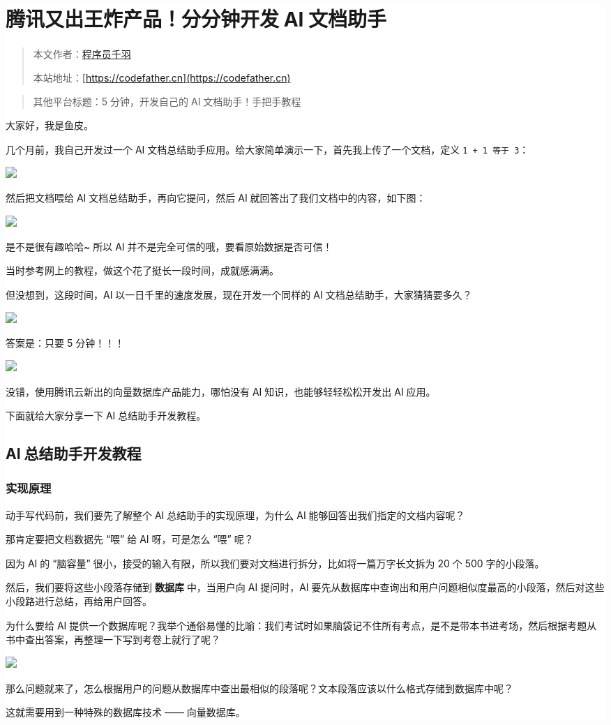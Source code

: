 # 腾讯又出王炸产品！分分钟开发 AI 文档助手

> 本文作者：[程序员千羽](https://yuyuanweb.feishu.cn/wiki/Abldw5WkjidySxkKxU2cQdAtnah)
>
> 本站地址：[https://codefather.cn](https://codefather.cn)

> 其他平台标题：5 分钟，开发自己的 AI 文档助手！手把手教程



大家好，我是鱼皮。

几个月前，我自己开发过一个 AI 文档总结助手应用。给大家简单演示一下，首先我上传了一个文档，定义 `1 + 1 等于 3`：

![](https://pic.yupi.icu/1/1700474839512-90bc1a7f-604c-4867-8b27-e7b164d5b903.png)

然后把文档喂给 AI 文档总结助手，再向它提问，然后 AI 就回答出了我们文档中的内容，如下图：

![](https://pic.yupi.icu/1/1700474826938-48e41d22-6fb3-49d1-9878-360538bac5d5.png)

是不是很有趣哈哈~ 所以 AI 并不是完全可信的哦，要看原始数据是否可信！

当时参考网上的教程，做这个花了挺长一段时间，成就感满满。

但没想到，这段时间，AI 以一日千里的速度发展，现在开发一个同样的 AI 文档总结助手，大家猜猜要多久？

![](https://pic.yupi.icu/1/1700474357094-8d442c47-f6aa-468a-bd35-52ff0c63c838.png)

答案是：只要 5 分钟！！！

![](https://pic.yupi.icu/1/1700474532928-8eab29cd-ec54-435d-8251-24c6d191c35c.png)



没错，使用腾讯云新出的向量数据库产品能力，哪怕没有 AI 知识，也能够轻轻松松开发出 AI 应用。

下面就给大家分享一下 AI 总结助手开发教程。



## AI 总结助手开发教程

### 实现原理

动手写代码前，我们要先了解整个 AI 总结助手的实现原理，为什么 AI 能够回答出我们指定的文档内容呢？

那肯定要把文档数据先 “喂” 给 AI 呀，可是怎么 “喂” 呢？

因为 AI 的 “脑容量” 很小，接受的输入有限，所以我们要对文档进行拆分，比如将一篇万字长文拆为 20 个 500 字的小段落。

然后，我们要将这些小段落存储到 **数据库** 中，当用户向 AI 提问时，AI 要先从数据库中查询出和用户问题相似度最高的小段落，然后对这些小段路进行总结，再给用户回答。

为什么要给 AI 提供一个数据库呢？我举个通俗易懂的比喻：我们考试时如果脑袋记不住所有考点，是不是带本书进考场，然后根据考题从书中查出答案，再整理一下写到考卷上就行了呢？

![](https://pic.yupi.icu/1/1700475731148-6940fe62-0e63-4ac5-846f-90e3afbeaa0e.png)

那么问题就来了，怎么根据用户的问题从数据库中查出最相似的段落呢？文本段落应该以什么格式存储到数据库中呢？

这就需要用到一种特殊的数据库技术 —— 向量数据库。

